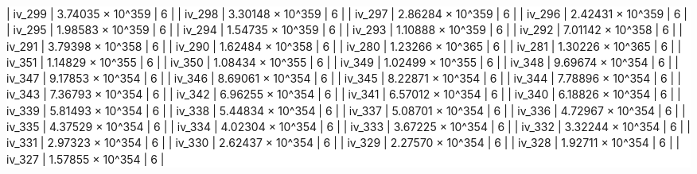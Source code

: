 | iv_299 | 3.74035 × 10^359 | 6 |
| iv_298 | 3.30148 × 10^359 | 6 |
| iv_297 | 2.86284 × 10^359 | 6 |
| iv_296 | 2.42431 × 10^359 | 6 |
| iv_295 | 1.98583 × 10^359 | 6 |
| iv_294 | 1.54735 × 10^359 | 6 |
| iv_293 | 1.10888 × 10^359 | 6 |
| iv_292 | 7.01142 × 10^358 | 6 |
| iv_291 | 3.79398 × 10^358 | 6 |
| iv_290 | 1.62484 × 10^358 | 6 |
| iv_280 | 1.23266 × 10^365 | 6 |
| iv_281 | 1.30226 × 10^365 | 6 |
| iv_351 | 1.14829 × 10^355 | 6 |
| iv_350 | 1.08434 × 10^355 | 6 |
| iv_349 | 1.02499 × 10^355 | 6 |
| iv_348 | 9.69674 × 10^354 | 6 |
| iv_347 | 9.17853 × 10^354 | 6 |
| iv_346 | 8.69061 × 10^354 | 6 |
| iv_345 | 8.22871 × 10^354 | 6 |
| iv_344 | 7.78896 × 10^354 | 6 |
| iv_343 | 7.36793 × 10^354 | 6 |
| iv_342 | 6.96255 × 10^354 | 6 |
| iv_341 | 6.57012 × 10^354 | 6 |
| iv_340 | 6.18826 × 10^354 | 6 |
| iv_339 | 5.81493 × 10^354 | 6 |
| iv_338 | 5.44834 × 10^354 | 6 |
| iv_337 | 5.08701 × 10^354 | 6 |
| iv_336 | 4.72967 × 10^354 | 6 |
| iv_335 | 4.37529 × 10^354 | 6 |
| iv_334 | 4.02304 × 10^354 | 6 |
| iv_333 | 3.67225 × 10^354 | 6 |
| iv_332 | 3.32244 × 10^354 | 6 |
| iv_331 | 2.97323 × 10^354 | 6 |
| iv_330 | 2.62437 × 10^354 | 6 |
| iv_329 | 2.27570 × 10^354 | 6 |
| iv_328 | 1.92711 × 10^354 | 6 |
| iv_327 | 1.57855 × 10^354 | 6 |